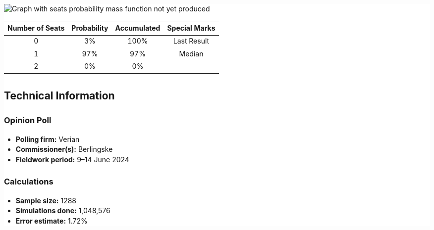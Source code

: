 ![Graph with seats probability mass function not yet produced](2024-06-14-Verian-coalitions-seats-pmf-ø.png "Seats Probability Mass Function")

| Number of Seats | Probability | Accumulated | Special Marks |
|:---------------:|:-----------:|:-----------:|:-------------:|
| 0 | 3% | 100% | Last Result |
| 1 | 97% | 97% | Median |
| 2 | 0% | 0% |  |


## Technical Information

### Opinion Poll

+ **Polling firm:** Verian
+ **Commissioner(s):** Berlingske
+ **Fieldwork period:** 9–14 June 2024

### Calculations

+ **Sample size:** 1288
+ **Simulations done:** 1,048,576
+ **Error estimate:** 1.72%


